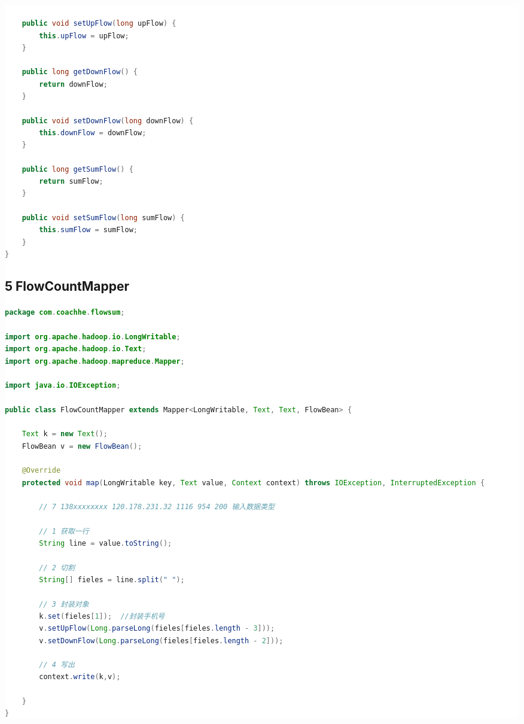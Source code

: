 ```java
  
    public void setUpFlow(long upFlow) { 
        this.upFlow = upFlow; 
    } 
  
    public long getDownFlow() { 
        return downFlow; 
    } 
  
    public void setDownFlow(long downFlow) { 
        this.downFlow = downFlow; 
    } 
  
    public long getSumFlow() { 
        return sumFlow; 
    } 
  
    public void setSumFlow(long sumFlow) { 
        this.sumFlow = sumFlow; 
    } 
} 
```

## 5 FlowCountMapper

```java
package com.coachhe.flowsum; 
  
import org.apache.hadoop.io.LongWritable; 
import org.apache.hadoop.io.Text; 
import org.apache.hadoop.mapreduce.Mapper; 
  
import java.io.IOException; 
  
public class FlowCountMapper extends Mapper<LongWritable, Text, Text, FlowBean> { 
  
    Text k = new Text(); 
    FlowBean v = new FlowBean(); 
  
    @Override 
    protected void map(LongWritable key, Text value, Context context) throws IOException, InterruptedException { 
  
        // 7 138xxxxxxxx 120.178.231.32 1116 954 200 输入数据类型 
  
        // 1 获取一行 
        String line = value.toString(); 
  
        // 2 切割 
        String[] fieles = line.split(" "); 
  
        // 3 封装对象 
        k.set(fieles[1]);  //封装手机号 
        v.setUpFlow(Long.parseLong(fieles[fieles.length - 3])); 
        v.setDownFlow(Long.parseLong(fieles[fieles.length - 2])); 
  
        // 4 写出 
        context.write(k,v); 
  
    } 
} 
```
